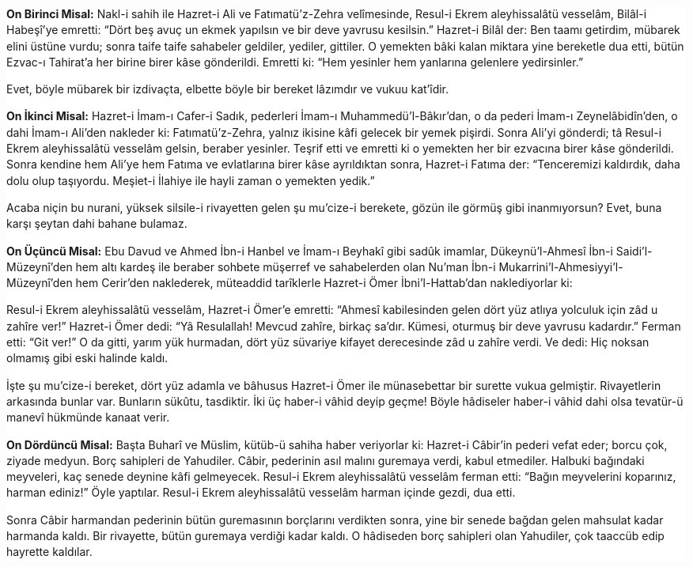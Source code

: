 **On Birinci Misal:** Nakl-i sahih ile Hazret-i Ali ve Fatımatü’z-Zehra velîmesinde, Resul-i Ekrem aleyhissalâtü vesselâm, Bilâl-i Habeşî’ye emretti: “Dört beş avuç un ekmek yapılsın ve bir deve yavrusu kesilsin.” Hazret-i Bilâl der: Ben taamı getirdim, mübarek elini üstüne vurdu; sonra taife taife sahabeler geldiler, yediler, gittiler. O yemekten bâki kalan miktara yine bereketle dua etti, bütün Ezvac-ı Tahirat’a her birine birer kâse gönderildi. Emretti ki: “Hem yesinler hem yanlarına gelenlere yedirsinler.”

Evet, böyle mübarek bir izdivaçta, elbette böyle bir bereket lâzımdır ve vukuu kat’îdir.

**On İkinci Misal:** Hazret-i İmam-ı Cafer-i Sadık, pederleri İmam-ı Muhammedü’l-Bâkır’dan, o da pederi İmam-ı Zeynelâbidîn’den, o dahi İmam-ı Ali’den nakleder ki: Fatımatü’z-Zehra, yalnız ikisine kâfi gelecek bir yemek pişirdi. Sonra Ali’yi gönderdi; tâ Resul-i Ekrem aleyhissalâtü vesselâm gelsin, beraber yesinler. Teşrif etti ve emretti ki o yemekten her bir ezvacına birer kâse gönderildi. Sonra kendine hem Ali’ye hem Fatıma ve evlatlarına birer kâse ayrıldıktan sonra, Hazret-i Fatıma der: “Tenceremizi kaldırdık, daha dolu olup taşıyordu. Meşiet-i İlahiye ile hayli zaman o yemekten yedik.”

Acaba niçin bu nurani, yüksek silsile-i rivayetten gelen şu mu’cize-i berekete, gözün ile görmüş gibi inanmıyorsun? Evet, buna karşı şeytan dahi bahane bulamaz.

**On Üçüncü Misal:** Ebu Davud ve Ahmed İbn-i Hanbel ve İmam-ı Beyhakî gibi sadûk imamlar, Dükeynü’l-Ahmesî İbn-i Saidi’l-Müzeynî’den hem altı kardeş ile beraber sohbete müşerref ve sahabelerden olan Nu’man İbn-i Mukarrini’l-Ahmesiyyi’l-Müzeynî’den hem Cerir’den naklederek, müteaddid tarîklerle Hazret-i Ömer İbni’l-Hattab’dan naklediyorlar ki:

Resul-i Ekrem aleyhissalâtü vesselâm, Hazret-i Ömer’e emretti: “Ahmesî kabilesinden gelen dört yüz atlıya yolculuk için zâd u zahîre ver!” Hazret-i Ömer dedi: “Yâ Resulallah! Mevcud zahîre, birkaç sa’dır. Kümesi, oturmuş bir deve yavrusu kadardır.” Ferman etti: “Git ver!” O da gitti, yarım yük hurmadan, dört yüz süvariye kifayet derecesinde zâd u zahîre verdi. Ve dedi: Hiç noksan olmamış gibi eski halinde kaldı.

İşte şu mu’cize-i bereket, dört yüz adamla ve bâhusus Hazret-i Ömer ile münasebettar bir surette vukua gelmiştir. Rivayetlerin arkasında bunlar var. Bunların sükûtu, tasdiktir. İki üç haber-i vâhid deyip geçme! Böyle hâdiseler haber-i vâhid dahi olsa tevatür-ü manevî hükmünde kanaat verir.

**On Dördüncü Misal:** Başta Buharî ve Müslim, kütüb-ü sahiha haber veriyorlar ki: Hazret-i Câbir’in pederi vefat eder; borcu çok, ziyade medyun. Borç sahipleri de Yahudiler. Câbir, pederinin asıl malını guremaya verdi, kabul etmediler. Halbuki bağındaki meyveleri, kaç senede deynine kâfi gelmeyecek. Resul-i Ekrem aleyhissalâtü vesselâm ferman etti: “Bağın meyvelerini koparınız, harman ediniz!” Öyle yaptılar. Resul-i Ekrem aleyhissalâtü vesselâm harman içinde gezdi, dua etti.

Sonra Câbir harmandan pederinin bütün guremasının borçlarını verdikten sonra, yine bir senede bağdan gelen mahsulat kadar harmanda kaldı. Bir rivayette, bütün guremaya verdiği kadar kaldı. O hâdiseden borç sahipleri olan Yahudiler, çok taaccüb edip hayrette kaldılar.


